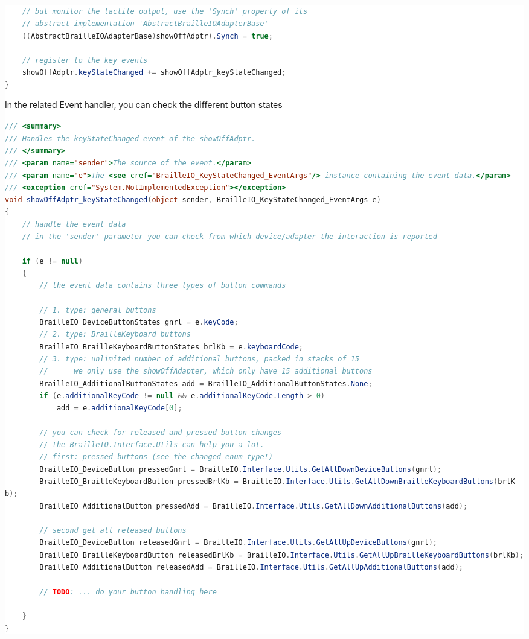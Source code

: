 ``` C#
	// but monitor the tactile output, use the 'Synch' property of its
	// abstract implementation 'AbstractBrailleIOAdapterBase'
	((AbstractBrailleIOAdapterBase)showOffAdptr).Synch = true;

	// register to the key events
	showOffAdptr.keyStateChanged += showOffAdptr_keyStateChanged;
}
```

In the related Event handler, you can check the different button states
 
``` C#
/// <summary>
/// Handles the keyStateChanged event of the showOffAdptr.
/// </summary>
/// <param name="sender">The source of the event.</param>
/// <param name="e">The <see cref="BrailleIO_KeyStateChanged_EventArgs"/> instance containing the event data.</param>
/// <exception cref="System.NotImplementedException"></exception>
void showOffAdptr_keyStateChanged(object sender, BrailleIO_KeyStateChanged_EventArgs e)
{
	// handle the event data
	// in the 'sender' parameter you can check from which device/adapter the interaction is reported

	if (e != null)
	{
		// the event data contains three types of button commands

		// 1. type: general buttons
		BrailleIO_DeviceButtonStates gnrl = e.keyCode;
		// 2. type: BrailleKeyboard buttons
		BrailleIO_BrailleKeyboardButtonStates brlKb = e.keyboardCode;
		// 3. type: unlimited number of additional buttons, packed in stacks of 15
		//      we only use the showOffAdapter, which only have 15 additional buttons
		BrailleIO_AdditionalButtonStates add = BrailleIO_AdditionalButtonStates.None;
		if (e.additionalKeyCode != null && e.additionalKeyCode.Length > 0)
			add = e.additionalKeyCode[0];

		// you can check for released and pressed button changes
		// the BrailleIO.Interface.Utils can help you a lot.
		// first: pressed buttons (see the changed enum type!)
		BrailleIO_DeviceButton pressedGnrl = BrailleIO.Interface.Utils.GetAllDownDeviceButtons(gnrl);
		BrailleIO_BrailleKeyboardButton pressedBrlKb = BrailleIO.Interface.Utils.GetAllDownBrailleKeyboardButtons(brlKb);
		BrailleIO_AdditionalButton pressedAdd = BrailleIO.Interface.Utils.GetAllDownAdditionalButtons(add);

		// second get all released buttons
		BrailleIO_DeviceButton releasedGnrl = BrailleIO.Interface.Utils.GetAllUpDeviceButtons(gnrl);
		BrailleIO_BrailleKeyboardButton releasedBrlKb = BrailleIO.Interface.Utils.GetAllUpBrailleKeyboardButtons(brlKb);
		BrailleIO_AdditionalButton releasedAdd = BrailleIO.Interface.Utils.GetAllUpAdditionalButtons(add);
   
		// TODO: ... do your button handling here

	}
}
```
